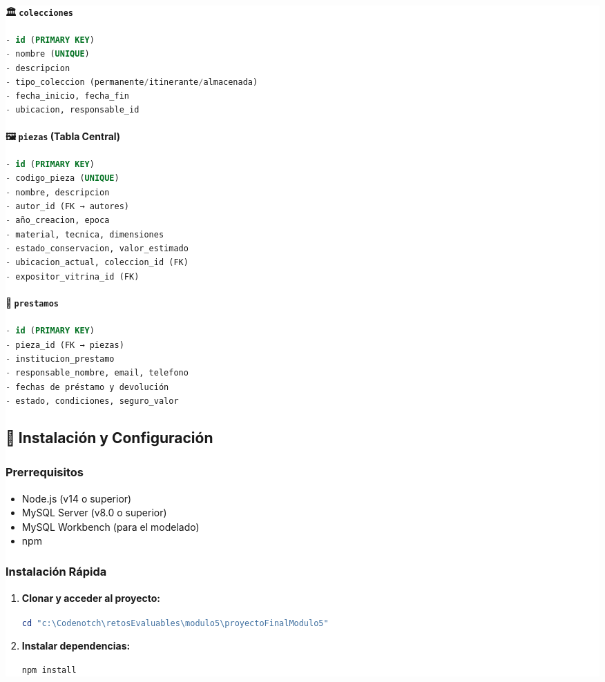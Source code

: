 #### 🏛️ `colecciones`
```sql
- id (PRIMARY KEY)
- nombre (UNIQUE)
- descripcion
- tipo_coleccion (permanente/itinerante/almacenada)
- fecha_inicio, fecha_fin
- ubicacion, responsable_id
```

#### 🖼️ `piezas` (Tabla Central)
```sql
- id (PRIMARY KEY)
- codigo_pieza (UNIQUE)
- nombre, descripcion
- autor_id (FK → autores)
- año_creacion, epoca
- material, tecnica, dimensiones
- estado_conservacion, valor_estimado
- ubicacion_actual, coleccion_id (FK)
- expositor_vitrina_id (FK)
```

#### 🏢 `prestamos`
```sql
- id (PRIMARY KEY)
- pieza_id (FK → piezas)
- institucion_prestamo
- responsable_nombre, email, telefono
- fechas de préstamo y devolución
- estado, condiciones, seguro_valor
```

## 🚀 Instalación y Configuración

### Prerrequisitos
- Node.js (v14 o superior)
- MySQL Server (v8.0 o superior)
- MySQL Workbench (para el modelado)
- npm

### Instalación Rápida

1. **Clonar y acceder al proyecto:**
   ```powershell
   cd "c:\Codenotch\retosEvaluables\modulo5\proyectoFinalModulo5"
   ```

2. **Instalar dependencias:**
   ```powershell
   npm install
   ```
